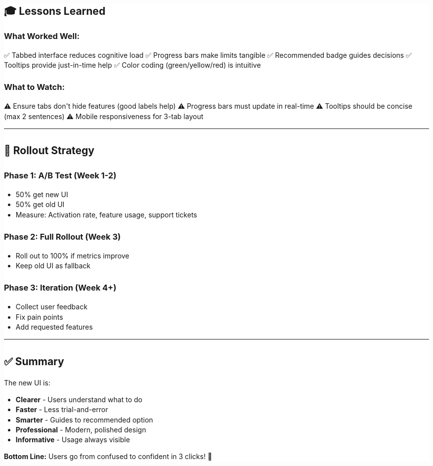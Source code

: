 ## 🎓 **Lessons Learned**

### **What Worked Well:**
✅ Tabbed interface reduces cognitive load
✅ Progress bars make limits tangible
✅ Recommended badge guides decisions
✅ Tooltips provide just-in-time help
✅ Color coding (green/yellow/red) is intuitive

### **What to Watch:**
⚠️ Ensure tabs don't hide features (good labels help)
⚠️ Progress bars must update in real-time
⚠️ Tooltips should be concise (max 2 sentences)
⚠️ Mobile responsiveness for 3-tab layout

---

## 🚀 **Rollout Strategy**

### **Phase 1: A/B Test (Week 1-2)**
- 50% get new UI
- 50% get old UI
- Measure: Activation rate, feature usage, support tickets

### **Phase 2: Full Rollout (Week 3)**
- Roll out to 100% if metrics improve
- Keep old UI as fallback

### **Phase 3: Iteration (Week 4+)**
- Collect user feedback
- Fix pain points
- Add requested features

---

## ✅ **Summary**

The new UI is:
- **Clearer** - Users understand what to do
- **Faster** - Less trial-and-error
- **Smarter** - Guides to recommended option
- **Professional** - Modern, polished design
- **Informative** - Usage always visible

**Bottom Line:** Users go from confused to confident in 3 clicks! 🎉

